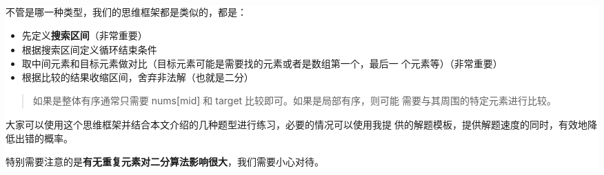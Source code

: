 不管是哪一种类型，我们的思维框架都是类似的，都是：

- 先定义**搜索区间**（非常重要）
- 根据搜索区间定义循环结束条件
- 取中间元素和目标元素做对比（目标元素可能是需要找的元素或者是数组第一个，最后一
  个元素等）（非常重要）
- 根据比较的结果收缩区间，舍弃非法解（也就是二分）

> 如果是整体有序通常只需要 nums[mid] 和 target 比较即可。如果是局部有序，则可能
> 需要与其周围的特定元素进行比较。

大家可以使用这个思维框架并结合本文介绍的几种题型进行练习，必要的情况可以使用我提
供的解题模板，提供解题速度的同时，有效地降低出错的概率。

特别需要注意的是**有无重复元素对二分算法影响很大**，我们需要小心对待。
